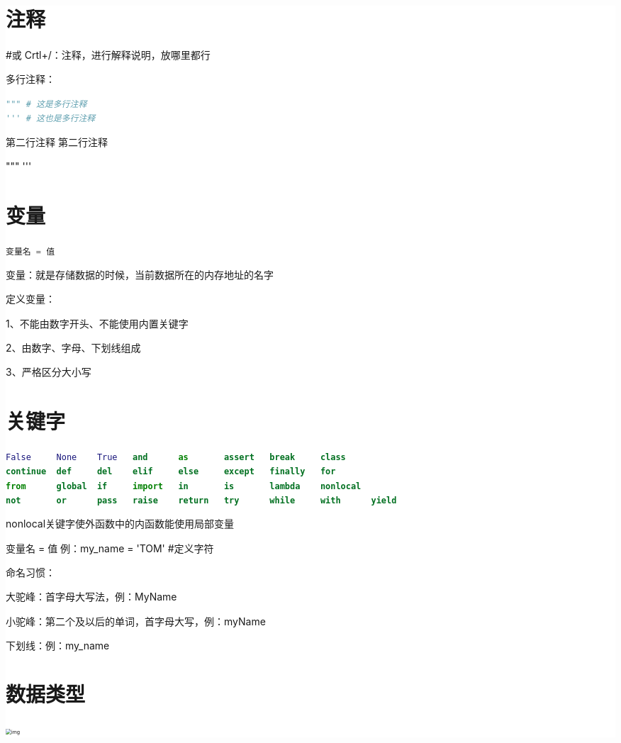 # 注释

\#或 Crtl+/：注释，进行解释说明，放哪里都行

多行注释：

```python
"""	# 这是多行注释						
'''	# 这也是多行注释
```

第二行注释			第二行注释

"""					'''

# 变量

```python
变量名 = 值
```

变量：就是存储数据的时候，当前数据所在的内存地址的名字

定义变量：

1、不能由数字开头、不能使用内置关键字	

2、由数字、字母、下划线组成	

3、严格区分大小写

# 关键字

```python
False     None    True   and      as       assert   break     class  
continue  def     del    elif     else     except   finally   for
from      global  if     import   in       is       lambda    nonlocal
not       or      pass   raise    return   try      while     with  	yield
```

 

nonlocal关键字使外函数中的内函数能使用局部变量

变量名 = 值	例：my_name = 'TOM'	#定义字符

命名习惯：

大驼峰：首字母大写法，例：MyName

小驼峰：第二个及以后的单词，首字母大写，例：myName

下划线：例：my_name

# 数据类型

<img src="E:\Project\Textbook\Python\assets\wps4.jpg" alt="img" style="zoom: 50%;" /> 
